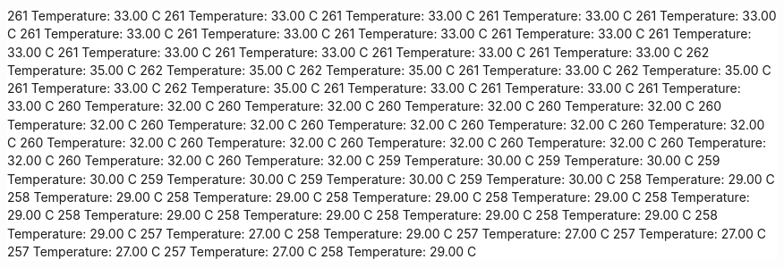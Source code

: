 261 Temperature: 33.00 C
261 Temperature: 33.00 C
261 Temperature: 33.00 C
261 Temperature: 33.00 C
261 Temperature: 33.00 C
261 Temperature: 33.00 C
261 Temperature: 33.00 C
261 Temperature: 33.00 C
261 Temperature: 33.00 C
261 Temperature: 33.00 C
261 Temperature: 33.00 C
261 Temperature: 33.00 C
261 Temperature: 33.00 C
261 Temperature: 33.00 C
262 Temperature: 35.00 C
262 Temperature: 35.00 C
262 Temperature: 35.00 C
261 Temperature: 33.00 C
262 Temperature: 35.00 C
261 Temperature: 33.00 C
262 Temperature: 35.00 C
261 Temperature: 33.00 C
261 Temperature: 33.00 C
261 Temperature: 33.00 C
260 Temperature: 32.00 C
260 Temperature: 32.00 C
260 Temperature: 32.00 C
260 Temperature: 32.00 C
260 Temperature: 32.00 C
260 Temperature: 32.00 C
260 Temperature: 32.00 C
260 Temperature: 32.00 C
260 Temperature: 32.00 C
260 Temperature: 32.00 C
260 Temperature: 32.00 C
260 Temperature: 32.00 C
260 Temperature: 32.00 C
260 Temperature: 32.00 C
260 Temperature: 32.00 C
260 Temperature: 32.00 C
259 Temperature: 30.00 C
259 Temperature: 30.00 C
259 Temperature: 30.00 C
259 Temperature: 30.00 C
259 Temperature: 30.00 C
259 Temperature: 30.00 C
258 Temperature: 29.00 C
258 Temperature: 29.00 C
258 Temperature: 29.00 C
258 Temperature: 29.00 C
258 Temperature: 29.00 C
258 Temperature: 29.00 C
258 Temperature: 29.00 C
258 Temperature: 29.00 C
258 Temperature: 29.00 C
258 Temperature: 29.00 C
258 Temperature: 29.00 C
257 Temperature: 27.00 C
258 Temperature: 29.00 C
257 Temperature: 27.00 C
257 Temperature: 27.00 C
257 Temperature: 27.00 C
257 Temperature: 27.00 C
258 Temperature: 29.00 C